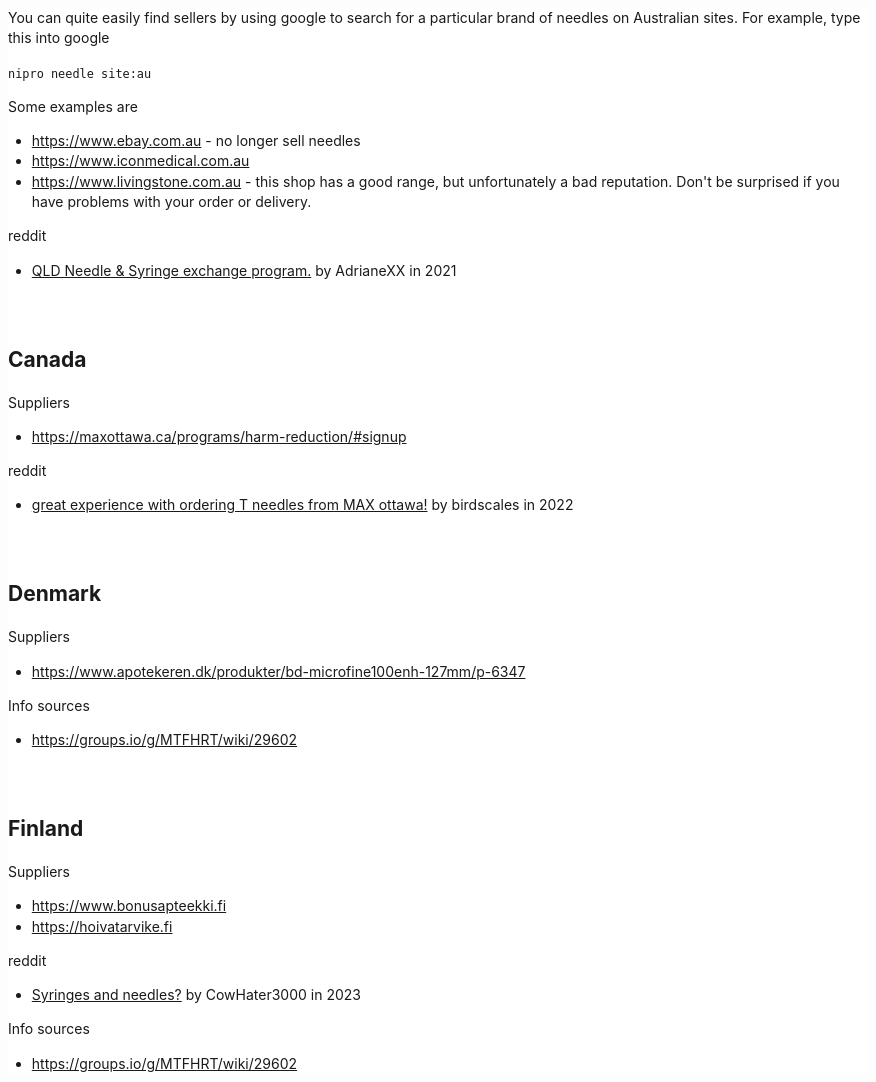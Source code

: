 You can quite easily find sellers by using google to search for a particular brand of needles on Australian sites. For example, type this into google

    nipro needle site:au

Some examples are

* https://www.ebay.com.au - no longer sell needles
* https://www.iconmedical.com.au
* https://www.livingstone.com.au - this shop has a good range, but unfortunately a bad reputation. Don't be surprised if you have problems with your order or delivery.

reddit

* [QLD Needle & Syringe exchange program.](https://www.reddit.com/r/transgenderau/comments/lado6l/qld_needle_syringe_exchange_program/) by AdrianeXX in 2021

<br />

## Canada

Suppliers

* https://maxottawa.ca/programs/harm-reduction/#signup

reddit

* [great experience with ordering T needles from MAX ottawa!](https://www.reddit.com/r/transontario/comments/tvfp7h/great_experience_with_ordering_t_needles_from_max/) by birdscales in 2022

<br />

## Denmark

Suppliers

* https://www.apotekeren.dk/produkter/bd-microfine100enh-127mm/p-6347

Info sources

* https://groups.io/g/MTFHRT/wiki/29602

<br />

## Finland

Suppliers

* https://www.bonusapteekki.fi
* https://hoivatarvike.fi

reddit

* [Syringes and needles?](https://www.reddit.com/r/transnord/comments/14zkte6/syringes_and_needles/) by CowHater3000 in 2023

Info sources

* https://groups.io/g/MTFHRT/wiki/29602
